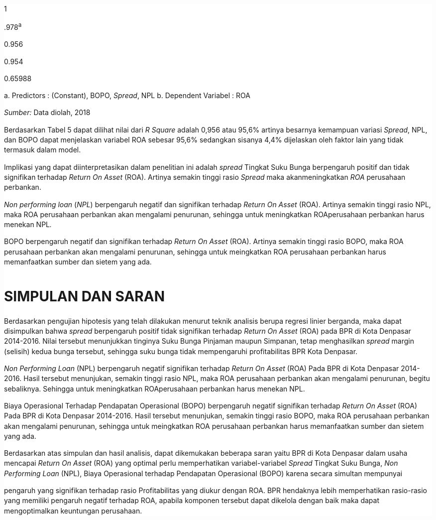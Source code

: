 <p><span class="font1">1</span></p></td><td style="vertical-align:bottom;">
<p><span class="font1">.978<sup>a</sup></span></p></td><td style="vertical-align:bottom;">
<p><span class="font1">0.956</span></p></td><td style="vertical-align:bottom;">
<p><span class="font1">0.954</span></p></td><td style="vertical-align:bottom;">
<p><span class="font1">0.65988</span></p></td></tr>
</table>
<p><span class="font1">a. Predictors : (Constant), BOPO, </span><span class="font1" style="font-style:italic;">Spread</span><span class="font1">, NPL b. Dependent Variabel : ROA</span></p>
<p><span class="font1" style="font-style:italic;">Sumber:</span><span class="font1"> Data diolah, 2018</span></p>
<p><span class="font3">Berdasarkan Tabel 5 dapat dilihat nilai dari </span><span class="font3" style="font-style:italic;">R Square</span><span class="font3"> adalah 0,956 atau 95,6% artinya besarnya kemampuan variasi </span><span class="font3" style="font-style:italic;">Spread</span><span class="font3">, NPL, dan BOPO dapat menjelaskan variabel ROA sebesar 95,6% sedangkan sisanya 4,4% dijelaskan oleh faktor lain yang tidak termasuk dalam model.</span></p>
<p><span class="font3">Implikasi yang dapat diinterpretasikan dalam penelitian ini adalah </span><span class="font3" style="font-style:italic;">spread </span><span class="font3">Tingkat Suku Bunga berpengaruh positif dan tidak signifikan terhadap </span><span class="font3" style="font-style:italic;">Return On Asset</span><span class="font3"> (ROA). Artinya semakin tinggi rasio </span><span class="font3" style="font-style:italic;">Spread</span><span class="font3"> maka akanmeningkatkan </span><span class="font3" style="font-style:italic;">ROA</span><span class="font3"> perusahaan perbankan.</span></p>
<p><span class="font3" style="font-style:italic;">Non performing loan</span><span class="font3"> (</span><span class="font3" style="font-style:italic;">NPL</span><span class="font3">) berpengaruh negatif dan signifikan terhadap </span><span class="font3" style="font-style:italic;">Return On Asset</span><span class="font3"> (ROA). Artinya semakin tinggi rasio NPL, maka ROA perusahaan perbankan akan mengalami penurunan, sehingga untuk meningkatkan ROAperusahaan perbankan harus menekan NPL</span><span class="font3" style="font-style:italic;">.</span></p>
<p><span class="font3">BOPO berpengaruh negatif dan signifikan terhadap </span><span class="font3" style="font-style:italic;">Return On Asset </span><span class="font3">(ROA). Artinya semakin tinggi rasio BOPO, maka ROA perusahaan perbankan akan mengalami penurunan, sehingga untuk meingkatkan ROA perusahaan perbankan harus memanfaatkan sumber dan sietem yang ada.</span></p>
<h1><a name="bookmark13"></a><span class="font3" style="font-weight:bold;"><a name="bookmark14"></a>SIMPULAN DAN SARAN</span></h1>
<p><span class="font3">Berdasarkan pengujian hipotesis yang telah dilakukan menurut teknik analisis berupa regresi linier berganda, maka dapat disimpulkan bahwa </span><span class="font3" style="font-style:italic;">spread </span><span class="font3">berpengaruh positif tidak signifikan terhadap </span><span class="font3" style="font-style:italic;">Return On Asset</span><span class="font3"> (ROA) pada BPR di Kota Denpasar 2014-2016. Nilai tersebut menunjukkan tinginya Suku Bunga Pinjaman maupun Simpanan, tetap menghasilkan </span><span class="font3" style="font-style:italic;">spread</span><span class="font3"> margin (selisih) kedua bunga tersebut, sehingga suku bunga tidak mempengaruhi profitabilitas BPR Kota Denpasar.</span></p>
<p><span class="font3" style="font-style:italic;">Non Performing Loan</span><span class="font3"> (NPL) berpengaruh negatif signifikan terhadap </span><span class="font3" style="font-style:italic;">Return On Asset</span><span class="font3"> (ROA) Pada BPR di Kota Denpasar 2014-2016. Hasil tersebut menunjukan, semakin tinggi rasio NPL, maka ROA perusahaan perbankan akan mengalami penurunan, begitu sebaliknya. Sehingga untuk meningkatkan ROAperusahaan perbankan harus menekan NPL.</span></p>
<p><span class="font3">Biaya Operasional Terhadap Pendapatan Operasional (BOPO) berpengaruh negatif signifikan terhadap </span><span class="font3" style="font-style:italic;">Return On Asset</span><span class="font3"> (ROA) Pada BPR di Kota Denpasar 2014-2016. Hasil tersebut menunjukan, semakin tinggi rasio BOPO, maka ROA perusahaan perbankan akan mengalami penurunan, sehingga untuk meingkatkan ROA perusahaan perbankan harus memanfaatkan sumber dan sietem yang ada.</span></p>
<p><span class="font3">Berdasarkan atas simpulan dan hasil analisis, dapat dikemukakan beberapa saran yaitu BPR di Kota Denpasar dalam usaha mencapai </span><span class="font3" style="font-style:italic;">Return On Asset</span><span class="font3"> (ROA) yang optimal perlu memperhatikan variabel-variabel </span><span class="font3" style="font-style:italic;">Spread </span><span class="font3">Tingkat Suku Bunga, </span><span class="font3" style="font-style:italic;">Non Performing Loan</span><span class="font3"> (NPL), Biaya Operasional terhadap Pendapatan Operasional (BOPO) karena secara simultan mempunyai</span></p>
<p><span class="font3">pengaruh yang signifikan terhadap rasio Profitabilitas yang diukur dengan ROA. BPR hendaknya lebih memperhatikan rasio-rasio yang memiliki pengaruh negatif terhadap ROA, apabila komponen tersebut dapat dikelola dengan baik maka dapat mengoptimalkan keuntungan perusahaan.</span></p>